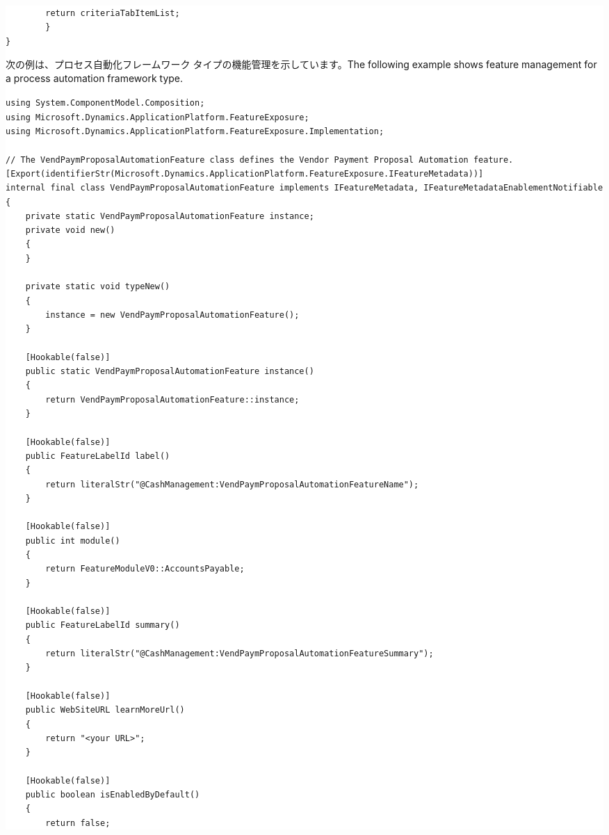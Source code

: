 ```xpp
        return criteriaTabItemList;
        }
}
```

<span data-ttu-id="d083e-137">次の例は、プロセス自動化フレームワーク タイプの機能管理を示しています。</span><span class="sxs-lookup"><span data-stu-id="d083e-137">The following example shows feature management for a process automation framework type.</span></span>

```xpp
using System.ComponentModel.Composition;
using Microsoft.Dynamics.ApplicationPlatform.FeatureExposure;
using Microsoft.Dynamics.ApplicationPlatform.FeatureExposure.Implementation;

// The VendPaymProposalAutomationFeature class defines the Vendor Payment Proposal Automation feature.
[Export(identifierStr(Microsoft.Dynamics.ApplicationPlatform.FeatureExposure.IFeatureMetadata))]
internal final class VendPaymProposalAutomationFeature implements IFeatureMetadata, IFeatureMetadataEnablementNotifiable
{
    private static VendPaymProposalAutomationFeature instance;
    private void new()
    {
    }

    private static void typeNew()
    {
        instance = new VendPaymProposalAutomationFeature();
    }

    [Hookable(false)]
    public static VendPaymProposalAutomationFeature instance()
    {
        return VendPaymProposalAutomationFeature::instance;
    }

    [Hookable(false)]
    public FeatureLabelId label()
    {
        return literalStr("@CashManagement:VendPaymProposalAutomationFeatureName");
    }

    [Hookable(false)]
    public int module()
    {
        return FeatureModuleV0::AccountsPayable;
    }

    [Hookable(false)]
    public FeatureLabelId summary()
    {
        return literalStr("@CashManagement:VendPaymProposalAutomationFeatureSummary");
    }

    [Hookable(false)]
    public WebSiteURL learnMoreUrl()
    {
        return "<your URL>";
    }

    [Hookable(false)]
    public boolean isEnabledByDefault()
    {
        return false;
```